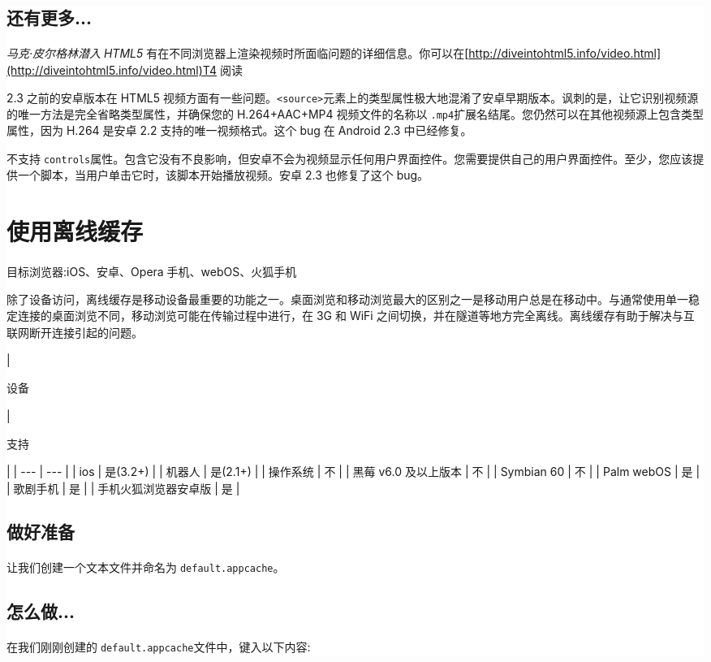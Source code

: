 ## 还有更多...

*马克·皮尔格林潜入 HTML5* 有在不同浏览器上渲染视频时所面临问题的详细信息。你可以在[http://diveintohtml5.info/video.html](http://diveintohtml5.info/video.html)T4 阅读

2.3 之前的安卓版本在 HTML5 视频方面有一些问题。`<source>`元素上的类型属性极大地混淆了安卓早期版本。讽刺的是，让它识别视频源的唯一方法是完全省略类型属性，并确保您的 H.264+AAC+MP4 视频文件的名称以 `.mp4`扩展名结尾。您仍然可以在其他视频源上包含类型属性，因为 H.264 是安卓 2.2 支持的唯一视频格式。这个 bug 在 Android 2.3 中已经修复。

不支持 `controls`属性。包含它没有不良影响，但安卓不会为视频显示任何用户界面控件。您需要提供自己的用户界面控件。至少，您应该提供一个脚本，当用户单击它时，该脚本开始播放视频。安卓 2.3 也修复了这个 bug。

# 使用离线缓存

目标浏览器:iOS、安卓、Opera 手机、webOS、火狐手机

除了设备访问，离线缓存是移动设备最重要的功能之一。桌面浏览和移动浏览最大的区别之一是移动用户总是在移动中。与通常使用单一稳定连接的桌面浏览不同，移动浏览可能在传输过程中进行，在 3G 和 WiFi 之间切换，并在隧道等地方完全离线。离线缓存有助于解决与互联网断开连接引起的问题。

<colgroup><col style="text-align: left"> <col style="text-align: left"></colgroup> 
| 

设备

 | 

支持

 |
| --- | --- |
| ios | 是(3.2+) |
| 机器人 | 是(2.1+) |
| 操作系统 | 不 |
| 黑莓 v6.0 及以上版本 | 不 |
| Symbian 60 | 不 |
| Palm webOS | 是 |
| 歌剧手机 | 是 |
| 手机火狐浏览器安卓版 | 是 |

## 做好准备

让我们创建一个文本文件并命名为 `default.appcache`。

## 怎么做...

在我们刚刚创建的 `default.appcache`文件中，键入以下内容:
